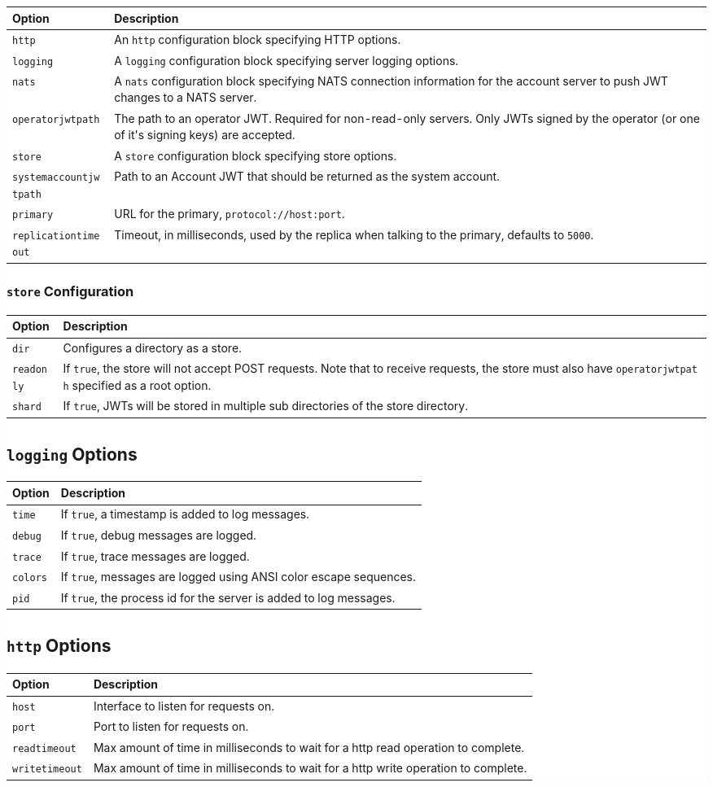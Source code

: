 | Option | Description |
| :--- | :--- |
| `http` | An `http` configuration block specifying HTTP options. |
| `logging` | A `logging` configuration block specifying server logging options. |
| `nats` | A `nats` configuration block specifying NATS connection information for the account server to push JWT changes to a NATS server. |
| `operatorjwtpath` | The path to an operator JWT. Required for non-read-only servers. Only JWTs signed by the operator \(or one of it's signing keys\) are accepted. |
| `store` | A `store` configuration block specifying store options. |
| `systemaccountjwtpath` | Path to an Account JWT that should be returned as the system account. |
| `primary` | URL for the primary, `protocol://host:port`. |
| `replicationtimeout` | Timeout, in milliseconds, used by the replica when talking to the primary, defaults to `5000`. |

### `store` Configuration

| Option | Description |
| :--- | :--- |
| `dir` | Configures a directory as a store. |
| `readonly` | If `true`, the store will not accept POST requests. Note that to receive requests, the store must also have `operatorjwtpath` specified as a root option. |
| `shard` | If `true`, JWTs will be stored in multiple sub directories of the store directory. |

## `logging` Options

| Option | Description |
| :--- | :--- |
| `time` | If `true`, a timestamp is added to log messages. |
| `debug` | If `true`, debug messages are logged. |
| `trace` | If `true`, trace messages are logged. |
| `colors` | If `true`, messages are logged using ANSI color escape sequences. |
| `pid` | If `true`, the process id for the server is added to log messages. |

## `http` Options

| Option | Description |
| :--- | :--- |
| `host` | Interface to listen for requests on. |
| `port` | Port to listen for requests on. |
| `readtimeout` | Max amount of time in milliseconds to wait for a http read operation to complete. |
| `writetimeout` | Max amount of time in milliseconds to wait for a http write operation to complete. |
